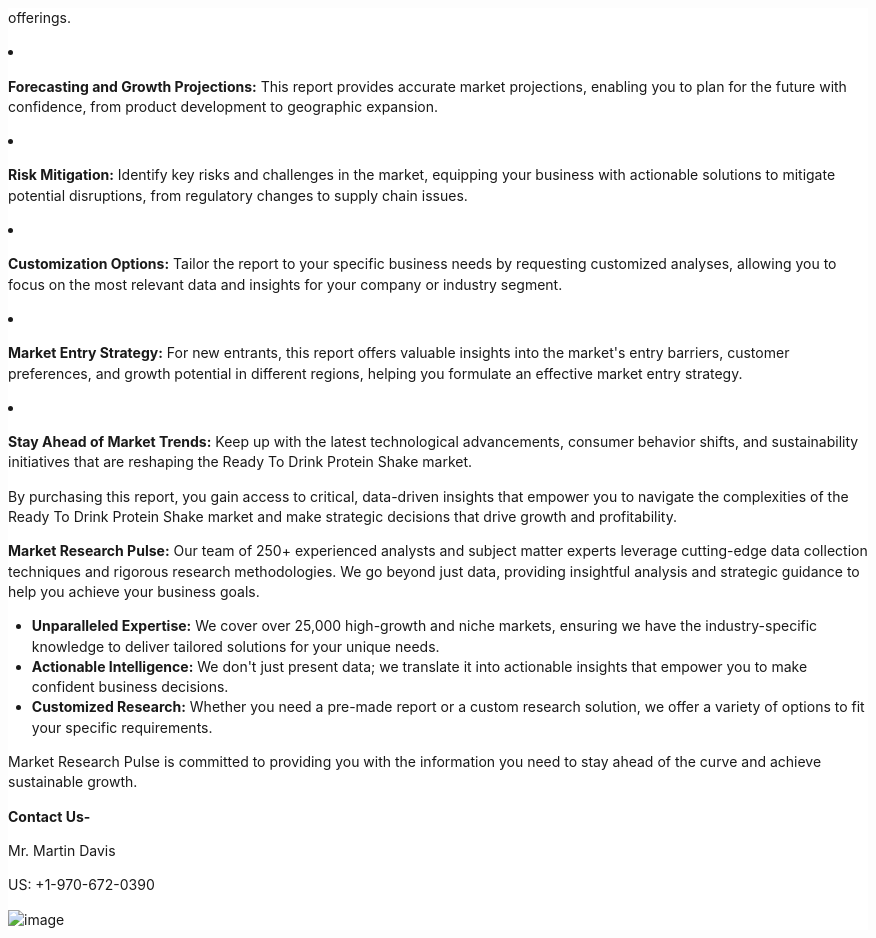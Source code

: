 offerings.</p></li><li><p><strong>Forecasting and Growth Projections:</strong> This report provides accurate market projections, enabling you to plan for the future with confidence, from product development to geographic expansion.</p></li><li><p><strong>Risk Mitigation:</strong> Identify key risks and challenges in the market, equipping your business with actionable solutions to mitigate potential disruptions, from regulatory changes to supply chain issues.</p></li><li><p><strong>Customization Options:</strong> Tailor the report to your specific business needs by requesting customized analyses, allowing you to focus on the most relevant data and insights for your company or industry segment.</p></li><li><p><strong>Market Entry Strategy:</strong> For new entrants, this report offers valuable insights into the market's entry barriers, customer preferences, and growth potential in different regions, helping you formulate an effective market entry strategy.</p></li><li><p><strong>Stay Ahead of Market Trends:</strong> Keep up with the latest technological advancements, consumer behavior shifts, and sustainability initiatives that are reshaping the Ready To Drink Protein Shake market.</p></li></ol><p>By purchasing this report, you gain access to critical, data-driven insights that empower you to navigate the complexities of the Ready To Drink Protein Shake market and make strategic decisions that drive growth and profitability.</p><p><strong>Market Research Pulse:</strong>&nbsp;Our team of 250+ experienced analysts and subject matter experts leverage cutting-edge data collection techniques and rigorous research methodologies. We go beyond just data, providing insightful analysis and strategic guidance to help you achieve your business goals.</p><ul><li><strong>Unparalleled Expertise:</strong>&nbsp;We cover over 25,000 high-growth and niche markets, ensuring we have the industry-specific knowledge to deliver tailored solutions for your unique needs.</li><li><strong>Actionable Intelligence:</strong>&nbsp;We don't just present data; we translate it into actionable insights that empower you to make confident business decisions.</li><li><strong>Customized Research:</strong>&nbsp;Whether you need a pre-made report or a custom research solution, we offer a variety of options to fit your specific requirements.</li></ul><p>Market Research Pulse is committed to providing you with the information you need to stay ahead of the curve and achieve sustainable growth.</p><p><strong>Contact Us-</strong></p><p>Mr. Martin Davis</p><p>US: +1-970-672-0390</p>
![image](https://github.com/user-attachments/assets/ef1c67be-1031-4989-a20d-c3f4147b6141)
